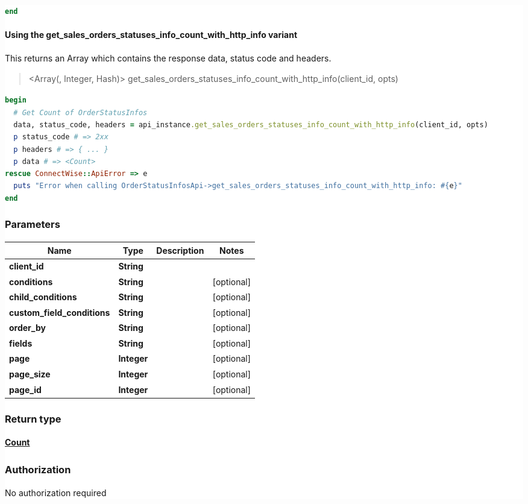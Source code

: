```ruby
end
```

#### Using the get_sales_orders_statuses_info_count_with_http_info variant

This returns an Array which contains the response data, status code and headers.

> <Array(<Count>, Integer, Hash)> get_sales_orders_statuses_info_count_with_http_info(client_id, opts)

```ruby
begin
  # Get Count of OrderStatusInfos
  data, status_code, headers = api_instance.get_sales_orders_statuses_info_count_with_http_info(client_id, opts)
  p status_code # => 2xx
  p headers # => { ... }
  p data # => <Count>
rescue ConnectWise::ApiError => e
  puts "Error when calling OrderStatusInfosApi->get_sales_orders_statuses_info_count_with_http_info: #{e}"
end
```

### Parameters

| Name | Type | Description | Notes |
| ---- | ---- | ----------- | ----- |
| **client_id** | **String** |  |  |
| **conditions** | **String** |  | [optional] |
| **child_conditions** | **String** |  | [optional] |
| **custom_field_conditions** | **String** |  | [optional] |
| **order_by** | **String** |  | [optional] |
| **fields** | **String** |  | [optional] |
| **page** | **Integer** |  | [optional] |
| **page_size** | **Integer** |  | [optional] |
| **page_id** | **Integer** |  | [optional] |

### Return type

[**Count**](Count.md)

### Authorization

No authorization required
